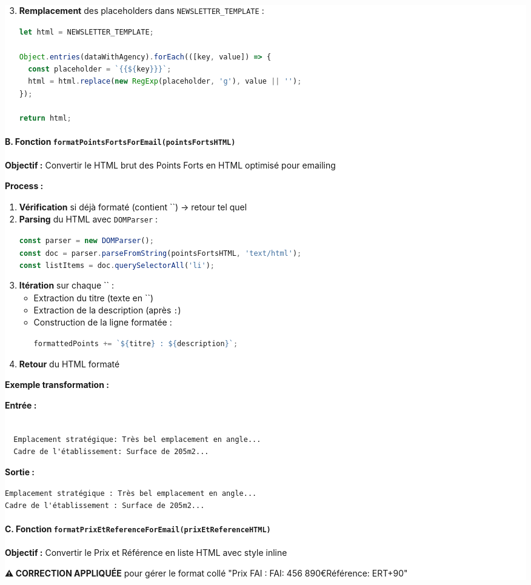 3. **Remplacement** des placeholders dans `NEWSLETTER_TEMPLATE` :
   ```typescript
   let html = NEWSLETTER_TEMPLATE;

   Object.entries(dataWithAgency).forEach(([key, value]) => {
     const placeholder = `{{${key}}}`;
     html = html.replace(new RegExp(placeholder, 'g'), value || '');
   });

   return html;
   ```

#### **B. Fonction `formatPointsFortsForEmail(pointsFortsHTML)`**

**Objectif :** Convertir le HTML brut des Points Forts en HTML optimisé pour emailing

**Process :**
1. **Vérification** si déjà formaté (contient ``) → retour tel quel
2. **Parsing** du HTML avec `DOMParser` :
   ```typescript
   const parser = new DOMParser();
   const doc = parser.parseFromString(pointsFortsHTML, 'text/html');
   const listItems = doc.querySelectorAll('li');
   ```
3. **Itération** sur chaque `` :
   - Extraction du titre (texte en ``)
   - Extraction de la description (après `:`)
   - Construction de la ligne formatée :
     ```typescript
     formattedPoints += `${titre} : ${description}`;
     ```
4. **Retour** du HTML formaté

**Exemple transformation :**

**Entrée :**
```html

  Emplacement stratégique: Très bel emplacement en angle...
  Cadre de l'établissement: Surface de 205m2...

```

**Sortie :**
```html
Emplacement stratégique : Très bel emplacement en angle...
Cadre de l'établissement : Surface de 205m2...
```

#### **C. Fonction `formatPrixEtReferenceForEmail(prixEtReferenceHTML)`**

**Objectif :** Convertir le Prix et Référence en liste HTML avec style inline

**⚠️ CORRECTION APPLIQUÉE** pour gérer le format collé "Prix FAI : FAI: 456 890€Référence: ERT+90"

